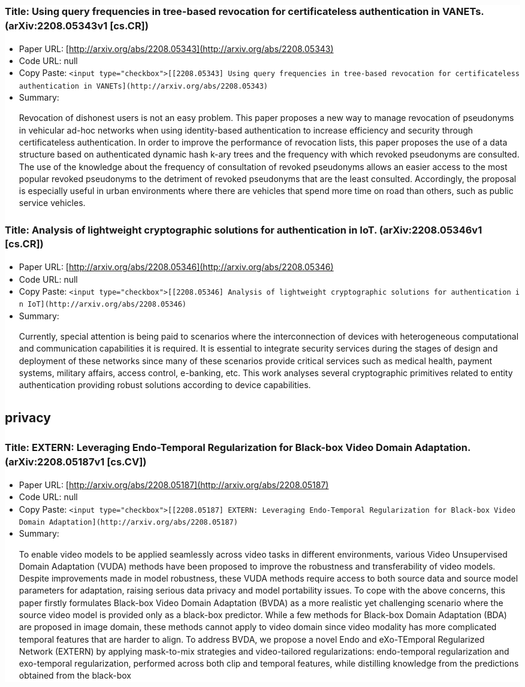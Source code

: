 ### Title: Using query frequencies in tree-based revocation for certificateless authentication in VANETs. (arXiv:2208.05343v1 [cs.CR])
* Paper URL: [http://arxiv.org/abs/2208.05343](http://arxiv.org/abs/2208.05343)
* Code URL: null
* Copy Paste: `<input type="checkbox">[[2208.05343] Using query frequencies in tree-based revocation for certificateless authentication in VANETs](http://arxiv.org/abs/2208.05343)`
* Summary: <p>Revocation of dishonest users is not an easy problem. This paper proposes a
new way to manage revocation of pseudonyms in vehicular ad-hoc networks when
using identity-based authentication to increase efficiency and security through
certificateless authentication. In order to improve the performance of
revocation lists, this paper proposes the use of a data structure based on
authenticated dynamic hash k-ary trees and the frequency with which revoked
pseudonyms are consulted. The use of the knowledge about the frequency of
consultation of revoked pseudonyms allows an easier access to the most popular
revoked pseudonyms to the detriment of revoked pseudonyms that are the least
consulted. Accordingly, the proposal is especially useful in urban environments
where there are vehicles that spend more time on road than others, such as
public service vehicles.
</p>

### Title: Analysis of lightweight cryptographic solutions for authentication in IoT. (arXiv:2208.05346v1 [cs.CR])
* Paper URL: [http://arxiv.org/abs/2208.05346](http://arxiv.org/abs/2208.05346)
* Code URL: null
* Copy Paste: `<input type="checkbox">[[2208.05346] Analysis of lightweight cryptographic solutions for authentication in IoT](http://arxiv.org/abs/2208.05346)`
* Summary: <p>Currently, special attention is being paid to scenarios where the
interconnection of devices with heterogeneous computational and communication
capabilities it is required. It is essential to integrate security services
during the stages of design and deployment of these networks since many of
these scenarios provide critical services such as medical health, payment
systems, military affairs, access control, e-banking, etc. This work analyses
several cryptographic primitives related to entity authentication providing
robust solutions according to device capabilities.
</p>

## privacy
### Title: EXTERN: Leveraging Endo-Temporal Regularization for Black-box Video Domain Adaptation. (arXiv:2208.05187v1 [cs.CV])
* Paper URL: [http://arxiv.org/abs/2208.05187](http://arxiv.org/abs/2208.05187)
* Code URL: null
* Copy Paste: `<input type="checkbox">[[2208.05187] EXTERN: Leveraging Endo-Temporal Regularization for Black-box Video Domain Adaptation](http://arxiv.org/abs/2208.05187)`
* Summary: <p>To enable video models to be applied seamlessly across video tasks in
different environments, various Video Unsupervised Domain Adaptation (VUDA)
methods have been proposed to improve the robustness and transferability of
video models. Despite improvements made in model robustness, these VUDA methods
require access to both source data and source model parameters for adaptation,
raising serious data privacy and model portability issues. To cope with the
above concerns, this paper firstly formulates Black-box Video Domain Adaptation
(BVDA) as a more realistic yet challenging scenario where the source video
model is provided only as a black-box predictor. While a few methods for
Black-box Domain Adaptation (BDA) are proposed in image domain, these methods
cannot apply to video domain since video modality has more complicated temporal
features that are harder to align. To address BVDA, we propose a novel Endo and
eXo-TEmporal Regularized Network (EXTERN) by applying mask-to-mix strategies
and video-tailored regularizations: endo-temporal regularization and
exo-temporal regularization, performed across both clip and temporal features,
while distilling knowledge from the predictions obtained from the black-box